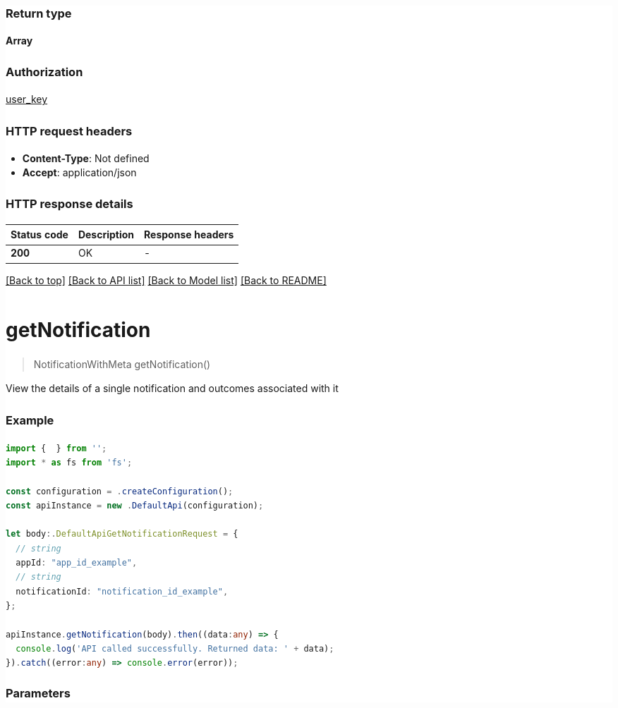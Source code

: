 
### Return type

**Array<App>**

### Authorization

[user_key](README.md#user_key)

### HTTP request headers

 - **Content-Type**: Not defined
 - **Accept**: application/json


### HTTP response details
| Status code | Description | Response headers |
|-------------|-------------|------------------|
**200** | OK |  -  |

[[Back to top]](#) [[Back to API list]](README.md#documentation-for-api-endpoints) [[Back to Model list]](README.md#documentation-for-models) [[Back to README]](README.md)

# **getNotification**
> NotificationWithMeta getNotification()

View the details of a single notification and outcomes associated with it

### Example


```typescript
import {  } from '';
import * as fs from 'fs';

const configuration = .createConfiguration();
const apiInstance = new .DefaultApi(configuration);

let body:.DefaultApiGetNotificationRequest = {
  // string
  appId: "app_id_example",
  // string
  notificationId: "notification_id_example",
};

apiInstance.getNotification(body).then((data:any) => {
  console.log('API called successfully. Returned data: ' + data);
}).catch((error:any) => console.error(error));
```


### Parameters
